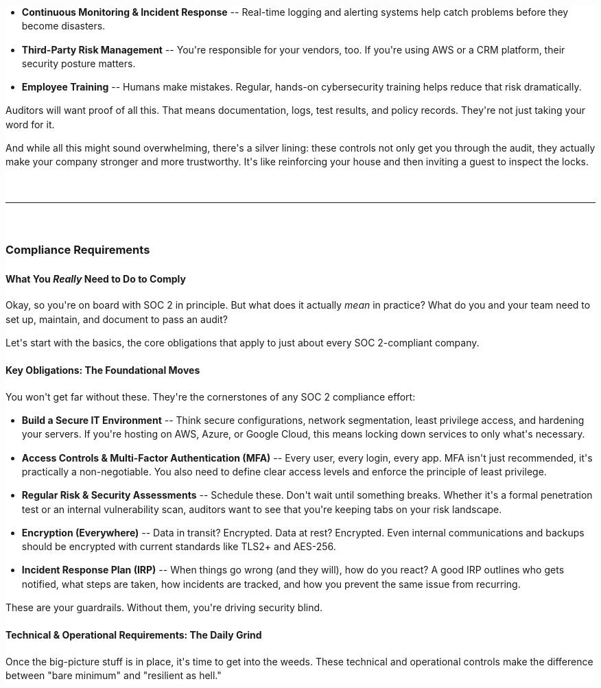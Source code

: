 -   **Continuous Monitoring & Incident Response** -- Real-time logging and alerting systems help catch problems before they become disasters.

-   **Third-Party Risk Management** -- You're responsible for your vendors, too. If you're using AWS or a CRM platform, their security posture matters.

-   **Employee Training** -- Humans make mistakes. Regular, hands-on cybersecurity training helps reduce that risk dramatically.

Auditors will want proof of all this. That means documentation, logs, test results, and policy records. They're not just taking your word for it.

And while all this might sound overwhelming, there's a silver lining: these controls not only get you through the audit, they actually make your company stronger and more trustworthy. It's like reinforcing your house and then inviting a guest to inspect the locks.

&nbsp;
* * * * *
&nbsp;

### Compliance Requirements

#### What You *Really* Need to Do to Comply

Okay, so you're on board with SOC 2 in principle. But what does it actually *mean* in practice? What do you and your team need to set up, maintain, and document to pass an audit?

Let's start with the basics, the core obligations that apply to just about every SOC 2-compliant company.

#### Key Obligations: The Foundational Moves

You won't get far without these. They're the cornerstones of any SOC 2 compliance effort:

-   **Build a Secure IT Environment** -- Think secure configurations, network segmentation, least privilege access, and hardening your servers. If you're hosting on AWS, Azure, or Google Cloud, this means locking down services to only what's necessary.

-   **Access Controls & Multi-Factor Authentication (MFA)** -- Every user, every login, every app. MFA isn't just recommended, it's practically a non-negotiable. You also need to define clear access levels and enforce the principle of least privilege.

-   **Regular Risk & Security Assessments** -- Schedule these. Don't wait until something breaks. Whether it's a formal penetration test or an internal vulnerability scan, auditors want to see that you're keeping tabs on your risk landscape.

-   **Encryption (Everywhere)** -- Data in transit? Encrypted. Data at rest? Encrypted. Even internal communications and backups should be encrypted with current standards like TLS2+ and AES-256.

-   **Incident Response Plan (IRP)** -- When things go wrong (and they will), how do you react? A good IRP outlines who gets notified, what steps are taken, how incidents are tracked, and how you prevent the same issue from recurring.

These are your guardrails. Without them, you're driving security blind.

#### Technical & Operational Requirements: The Daily Grind

Once the big-picture stuff is in place, it's time to get into the weeds. These technical and operational controls make the difference between "bare minimum" and "resilient as hell."
